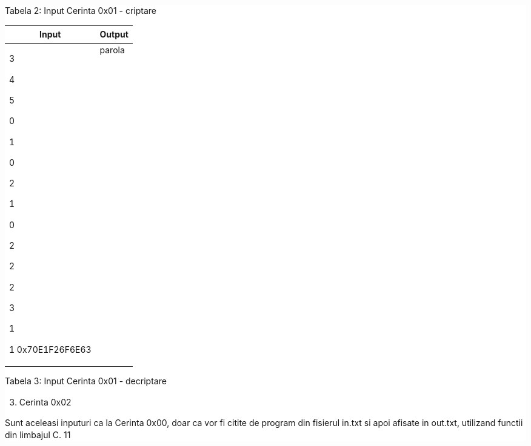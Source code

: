 Tabela 2: Input Cerinta 0x01 - criptare



|Input|Output|
| - | - |
|<p>3</p><p>4</p><p>5</p><p>0</p><p>1</p><p>0</p><p>2</p><p>1</p><p>0</p><p>2</p><p>2</p><p>2</p><p>3</p><p>1</p><p>1 0x70E1F26F6E63</p>|parola|

Tabela 3: Input Cerinta 0x01 - decriptare

3. Cerinta<a name="_page10_x81.64_y350.53"></a> 0x02

Sunt aceleasi inputuri ca la Cerinta 0x00, doar ca vor fi citite de program din fisierul in.txt si apoi afisate in out.txt, utilizand functii din limbajul C.
11

